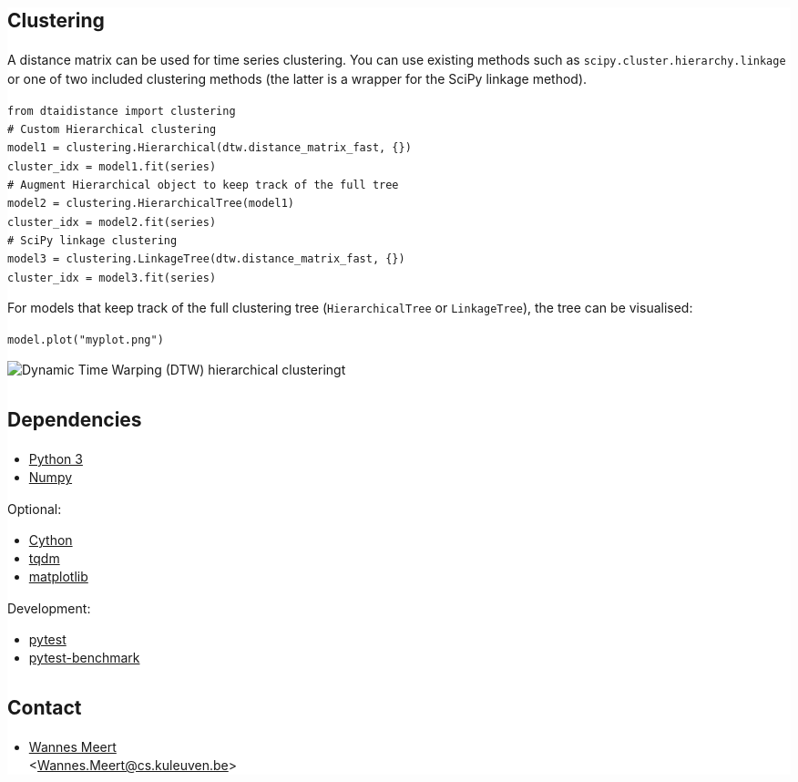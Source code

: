 
## Clustering

A distance matrix can be used for time series clustering. You can use existing methods such as
`scipy.cluster.hierarchy.linkage` or one of two included clustering methods (the latter is a
wrapper for the SciPy linkage method).

    from dtaidistance import clustering
    # Custom Hierarchical clustering
    model1 = clustering.Hierarchical(dtw.distance_matrix_fast, {})
    cluster_idx = model1.fit(series)
    # Augment Hierarchical object to keep track of the full tree
    model2 = clustering.HierarchicalTree(model1)
    cluster_idx = model2.fit(series)
    # SciPy linkage clustering
    model3 = clustering.LinkageTree(dtw.distance_matrix_fast, {})
    cluster_idx = model3.fit(series)


For models that keep track of the full clustering tree (`HierarchicalTree` or `LinkageTree`), the
tree can be visualised:

    model.plot("myplot.png")

![Dynamic Time Warping (DTW) hierarchical clusteringt](https://people.cs.kuleuven.be/wannes.meert/dtw/hierarchy.png?v=2)


## Dependencies

- [Python 3](http://www.python.org)
- [Numpy](http://www.numpy.org)

Optional:

- [Cython](http://cython.org)
- [tqdm](https://github.com/tqdm/tqdm)
- [matplotlib](https://matplotlib.org)

Development:

- [pytest](http://doc.pytest.org)
- [pytest-benchmark](http://pytest-benchmark.readthedocs.io)


## Contact

- [Wannes Meert](https://people.cs.kuleuven.be/wannes.meert)  
  <[Wannes.Meert@cs.kuleuven.be](mailto:Wannes.Meert@cs.kuleuven.be)>
